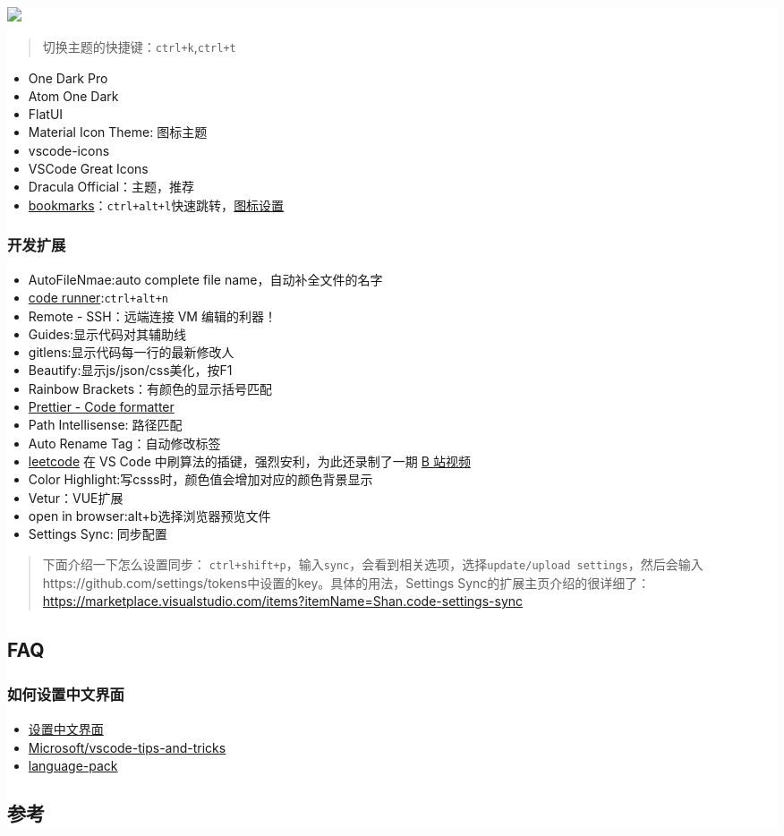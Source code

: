 ![](https://ws3.sinaimg.cn/large/006tNbRwly1fwo2220cgtj30m80anta6.jpg)

> 切换主题的快捷键：`ctrl+k`,`ctrl+t`

- One Dark Pro
- Atom One Dark
- FlatUI
- Material Icon Theme: 图标主题
- vscode-icons
- VSCode Great Icons
- Dracula Official：主题，推荐
- [bookmarks](https://marketplace.visualstudio.com/items?itemName=alefragnani.Bookmarks)：`ctrl+alt+l`快速跳转，[图标设置](http://www.iconfont.cn/search/index?searchType=icon&q=bookmark)

### 开发扩展

- AutoFileNmae:auto complete file name，自动补全文件的名字
- [code runner](https://marketplace.visualstudio.com/items?itemName=formulahendry.code-runner):`ctrl+alt+n`
- Remote - SSH：远端连接 VM 编辑的利器！
- Guides:显示代码对其辅助线
- gitlens:显示代码每一行的最新修改人
- Beautify:显示js/json/css美化，按F1
- Rainbow Brackets：有颜色的显示括号匹配
- [Prettier - Code formatter](https://marketplace.visualstudio.com/items?itemName=esbenp.prettier-vscode)
- Path Intellisense: 路径匹配
- Auto Rename Tag：自动修改标签
- [leetcode](https://github.com/jdneo/vscode-leetcode/blob/master/docs/README_zh-CN.md) 在 VS Code 中刷算法的插键，强烈安利，为此还录制了一期 [B 站视频](https://www.bilibili.com/video/av66300578/)
- Color Highlight:写csss时，颜色值会增加对应的颜色背景显示
- Vetur：VUE扩展
- open in browser:alt+b选择浏览器预览文件
- Settings Sync: 同步配置

> 下面介绍一下怎么设置同步：
`ctrl+shift+p`，输入`sync`，会看到相关选项，选择`update/upload settings`，然后会输入https://github.com/settings/tokens中设置的key。具体的用法，Settings Sync的扩展主页介绍的很详细了：https://marketplace.visualstudio.com/items?itemName=Shan.code-settings-sync

## FAQ

### 如何设置中文界面

- [设置中文界面](https://code.visualstudio.com/docs/getstarted/locales)
- [Microsoft/vscode-tips-and-tricks](https://github.com/Microsoft/vscode-tips-and-tricks)
- [language-pack](https://marketplace.visualstudio.com/items?itemName=MS-CEINTL.vscode-language-pack-zh-hans)

## 参考
